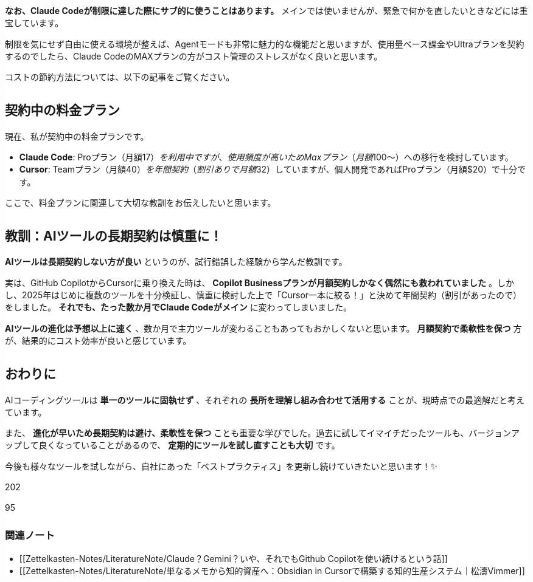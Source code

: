 **なお、Claude Codeが制限に達した際にサブ的に使うことはあります。** メインでは使いませんが、緊急で何かを直したいときなどには重宝しています。

制限を気にせず自由に使える環境が整えば、Agentモードも非常に魅力的な機能だと思いますが、使用量ベース課金やUltraプランを契約するのでしたら、Claude CodeのMAXプランの方がコスト管理のストレスがなく良いと思います。

コストの節約方法については、以下の記事をご覧ください。

## 契約中の料金プラン

現在、私が契約中の料金プランです。

- **Claude Code**: Proプラン（月額$17）を利用中ですが、使用頻度が高いためMaxプラン（月額$100〜）への移行を検討しています。
- **Cursor**: Teamプラン（月額$40）を年間契約（割引ありで月額$32）していますが、個人開発であればProプラン（月額$20）で十分です。

ここで、料金プランに関連して大切な教訓をお伝えしたいと思います。

## 教訓：AIツールの長期契約は慎重に！

**AIツールは長期契約しない方が良い** というのが、試行錯誤した経験から学んだ教訓です。

実は、GitHub CopilotからCursorに乗り換えた時は、 **Copilot Businessプランが月額契約しかなく偶然にも救われていました** 。しかし、2025年はじめに複数のツールを十分検証し、慎重に検討した上で「Cursor一本に絞る！」と決めて年間契約（割引があったので）をしました。 **それでも、たった数か月でClaude Codeがメイン** に変わってしまいました。

**AIツールの進化は予想以上に速く** 、数か月で主力ツールが変わることもあってもおかしくないと思います。 **月額契約で柔軟性を保つ** 方が、結果的にコスト効率が良いと感じています。

## おわりに

AIコーディングツールは **単一のツールに固執せず** 、それぞれの **長所を理解し組み合わせて活用する** ことが、現時点での最適解だと考えています。

また、 **進化が早いため長期契約は避け、柔軟性を保つ** ことも重要な学びでした。過去に試してイマイチだったツールも、バージョンアップして良くなっていることがあるので、 **定期的にツールを試し直すことも大切** です。

今後も様々なツールを試しながら、自社にあった「ベストプラクティス」を更新し続けていきたいと思います！✨

202

95

### 関連ノート
- [[Zettelkasten-Notes/LiteratureNote/Claude？Gemini？いや、それでもGithub Copilotを使い続けるという話]]
- [[Zettelkasten-Notes/LiteratureNote/単なるメモから知的資産へ：Obsidian in Cursorで構築する知的生産システム｜松濤Vimmer]]